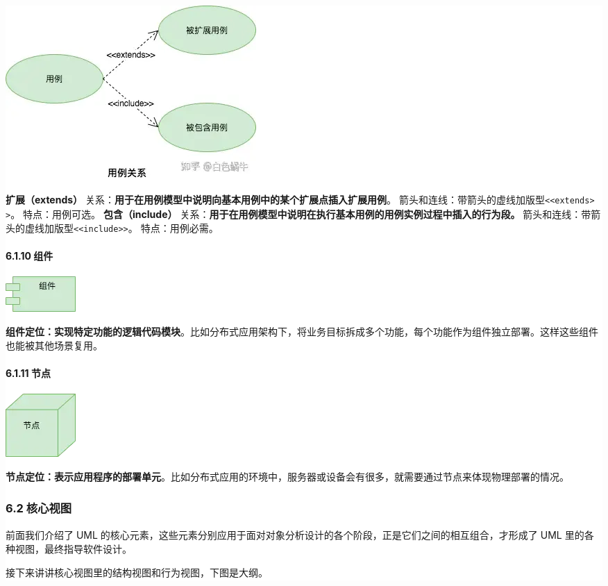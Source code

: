 ![Alt text](image-34.png)

**扩展（extends）**
关系：**用于在用例模型中说明向基本用例中的某个扩展点插入扩展用例**。
箭头和连线：带箭头的虚线加版型`<<extends>>`。
特点：用例可选。
**包含（include）**
关系：**用于在用例模型中说明在执行基本用例的用例实例过程中插入的行为段。**
箭头和连线：带箭头的虚线加版型`<<include>>`。
特点：用例必需。

#### 6.1.10 组件

![Alt text](image-35.png)

**组件定位：实现特定功能的逻辑代码模块**。比如分布式应用架构下，将业务目标拆成多个功能，每个功能作为组件独立部署。这样这些组件也能被其他场景复用。

#### 6.1.11 节点

![Alt text](image-36.png)

**节点定位：表示应用程序的部署单元**。比如分布式应用的环境中，服务器或设备会有很多，就需要通过节点来体现物理部署的情况。

### 6.2 核心视图

前面我们介绍了 UML 的核心元素，这些元素分别应用于面对对象分析设计的各个阶段，正是它们之间的相互组合，才形成了 UML 里的各种视图，最终指导软件设计。

接下来讲讲核心视图里的结构视图和行为视图，下图是大纲。
